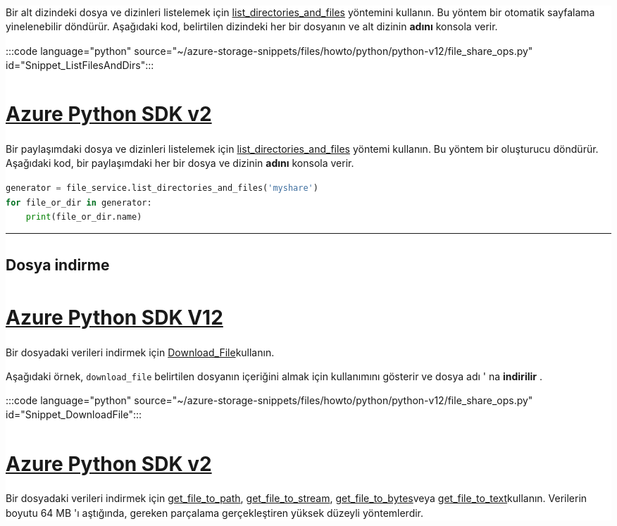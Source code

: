 Bir alt dizindeki dosya ve dizinleri listelemek için [list_directories_and_files](/azure/developer/python/sdk/storage/azure-storage-file-share/azure.storage.fileshare.shareclient#list-directories-and-files-directory-name-none--name-starts-with-none--marker-none----kwargs-) yöntemini kullanın. Bu yöntem bir otomatik sayfalama yinelenebilir döndürür. Aşağıdaki kod, belirtilen dizindeki her bir dosyanın ve alt dizinin **adını** konsola verir.

:::code language="python" source="~/azure-storage-snippets/files/howto/python/python-v12/file_share_ops.py" id="Snippet_ListFilesAndDirs":::

# <a name="azure-python-sdk-v2"></a>[Azure Python SDK v2](#tab/python2)

Bir paylaşımdaki dosya ve dizinleri listelemek için [list_directories_and_files](/python/api/azure-storage-file/azure.storage.file.fileservice.fileservice?view=azure-python-previous&preserve-view=true#list-directories-and-files-share-name--directory-name-none--num-results-none--marker-none--timeout-none--prefix-none--snapshot-none-) yöntemi kullanın. Bu yöntem bir oluşturucu döndürür. Aşağıdaki kod, bir paylaşımdaki her bir dosya ve dizinin **adını** konsola verir.

```python
generator = file_service.list_directories_and_files('myshare')
for file_or_dir in generator:
    print(file_or_dir.name)
```

---

## <a name="download-a-file"></a>Dosya indirme

# <a name="azure-python-sdk-v12"></a>[Azure Python SDK V12](#tab/python)

Bir dosyadaki verileri indirmek için [Download_File](/azure/developer/python/sdk/storage/azure-storage-file-share/azure.storage.fileshare.sharefileclient#download-file-offset-none--length-none----kwargs-)kullanın.

Aşağıdaki örnek, `download_file` belirtilen dosyanın içeriğini almak için kullanımını gösterir ve dosya adı ' na **indirilir** .

:::code language="python" source="~/azure-storage-snippets/files/howto/python/python-v12/file_share_ops.py" id="Snippet_DownloadFile":::

# <a name="azure-python-sdk-v2"></a>[Azure Python SDK v2](#tab/python2)

Bir dosyadaki verileri indirmek için [get_file_to_path](/python/api/azure-storage-file/azure.storage.file.fileservice.fileservice?view=azure-python-previous&preserve-view=true#get-file-to-path-share-name--directory-name--file-name--file-path--open-mode--wb---start-range-none--end-range-none--validate-content-false--progress-callback-none--max-connections-2--timeout-none--snapshot-none-), [get_file_to_stream](/python/api/azure-storage-file/azure.storage.file.fileservice.fileservice?view=azure-python-previous&preserve-view=true#get-file-to-stream-share-name--directory-name--file-name--stream--start-range-none--end-range-none--validate-content-false--progress-callback-none--max-connections-2--timeout-none--snapshot-none-), [get_file_to_bytes](/python/api/azure-storage-file/azure.storage.file.fileservice.fileservice?view=azure-python-previous&preserve-view=true#get-file-to-bytes-share-name--directory-name--file-name--start-range-none--end-range-none--validate-content-false--progress-callback-none--max-connections-2--timeout-none--snapshot-none-)veya [get_file_to_text](/python/api/azure-storage-file/azure.storage.file.fileservice.fileservice?view=azure-python-previous&preserve-view=true#get-file-to-text-share-name--directory-name--file-name--encoding--utf-8---start-range-none--end-range-none--validate-content-false--progress-callback-none--max-connections-2--timeout-none--snapshot-none-)kullanın. Verilerin boyutu 64 MB 'ı aştığında, gereken parçalama gerçekleştiren yüksek düzeyli yöntemlerdir.
